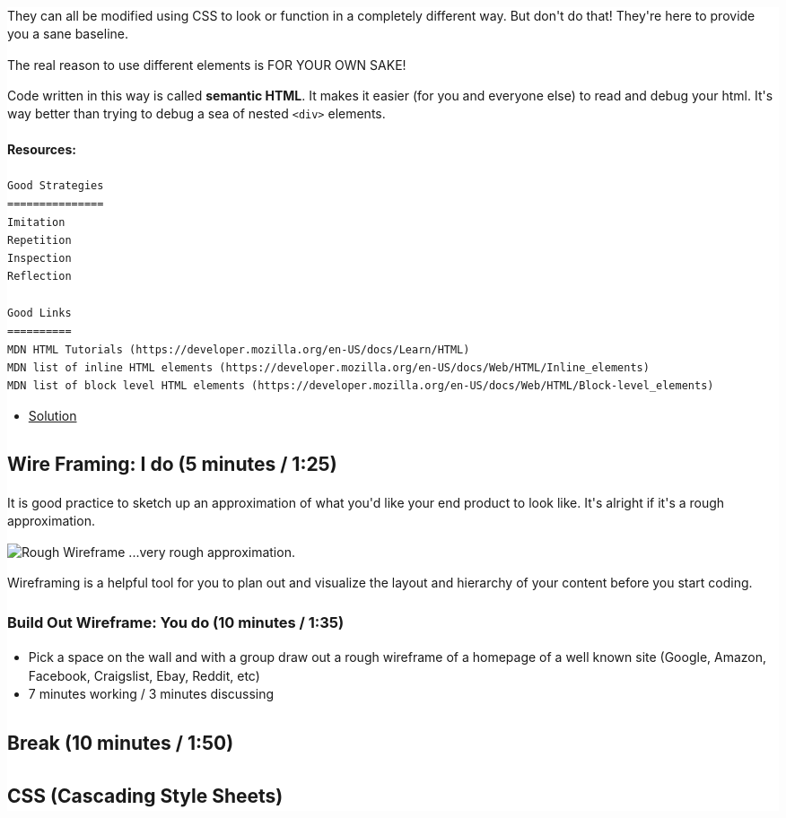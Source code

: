 They can all be modified using CSS to look or function in a completely different way. But don't do that! They're here to provide you a sane baseline.

The real reason to use different elements is FOR YOUR OWN SAKE!

Code written in this way is called **semantic HTML**. It makes it easier (for you and everyone else) to read and debug your html. It's way better than trying to debug a sea of nested `<div>` elements.

#### Resources:

```
Good Strategies
===============
Imitation
Repetition
Inspection
Reflection

Good Links
==========
MDN HTML Tutorials (https://developer.mozilla.org/en-US/docs/Learn/HTML)
MDN list of inline HTML elements (https://developer.mozilla.org/en-US/docs/Web/HTML/Inline_elements)
MDN list of block level HTML elements (https://developer.mozilla.org/en-US/docs/Web/HTML/Block-level_elements)
```

- [Solution](https://github.com/ga-wdi-exercises/html-css-in-class/blob/add-content/index.html)

## Wire Framing: I do (5 minutes / 1:25)

It is good practice to sketch up an approximation of what you'd like your end
product to look like. It's alright if it's a rough approximation.

![Rough
Wireframe](https://files.slack.com/files-pri/T2D6FU4JY-F60F2QWC9/image_uploaded_from_ios.jpg?pub_secret=41dba35dd8)
...very rough approximation.

Wireframing is a helpful tool for you to plan out and visualize the layout and
hierarchy of your content before you start coding.


### Build Out Wireframe: You do (10 minutes / 1:35)

- Pick a space on the wall and with a group draw out a rough wireframe of a
  homepage of a well known site (Google, Amazon, Facebook, Craigslist, Ebay,
  Reddit, etc)
- 7 minutes working / 3 minutes discussing

## Break (10 minutes / 1:50)

## CSS (Cascading Style Sheets)
